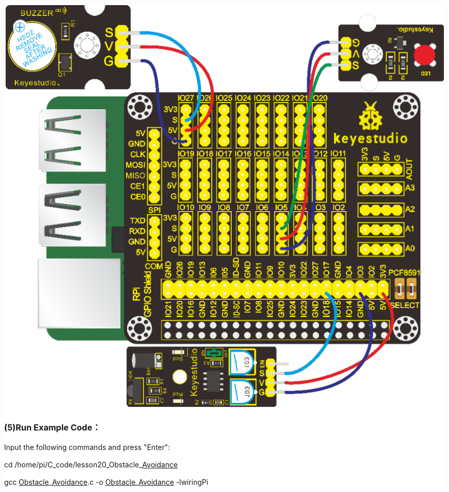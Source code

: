 ![](media/47c5410525808ba923b7eb40486cfd0e.png)

### (5)Run Example Code：

Input the following commands and press "Enter":

cd
/home/pi/C_code/lesson20_Obstacle\_[Avoidance](C:/Program%20Files%20(x86)/Youdao/Dict/8.9.6.0/resultui/html/index.html#/javascript:;)

gcc
[Obstacle](C:/Program%20Files%20(x86)/Youdao/Dict/8.9.6.0/resultui/html/index.html#/javascript:;)\_[Avoidance](C:/Program%20Files%20(x86)/Youdao/Dict/8.9.6.0/resultui/html/index.html#/javascript:;).c
\-o
[Obstacle](C:/Program%20Files%20(x86)/Youdao/Dict/8.9.6.0/resultui/html/index.html#/javascript:;)\_[Avoidance](C:/Program%20Files%20(x86)/Youdao/Dict/8.9.6.0/resultui/html/index.html#/javascript:;)
\-lwiringPi
